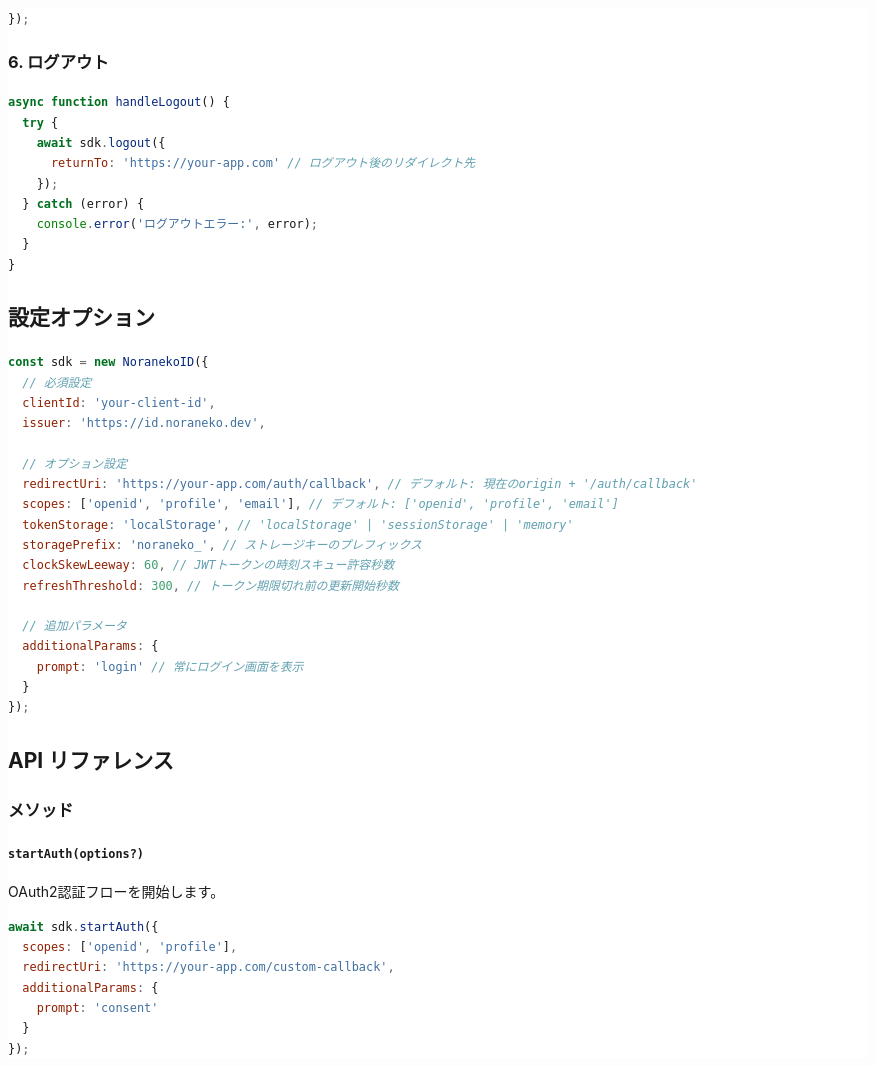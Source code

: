 ```javascript
});
```

### 6. ログアウト

```javascript
async function handleLogout() {
  try {
    await sdk.logout({
      returnTo: 'https://your-app.com' // ログアウト後のリダイレクト先
    });
  } catch (error) {
    console.error('ログアウトエラー:', error);
  }
}
```

## 設定オプション

```javascript
const sdk = new NoranekoID({
  // 必須設定
  clientId: 'your-client-id',
  issuer: 'https://id.noraneko.dev',
  
  // オプション設定
  redirectUri: 'https://your-app.com/auth/callback', // デフォルト: 現在のorigin + '/auth/callback'
  scopes: ['openid', 'profile', 'email'], // デフォルト: ['openid', 'profile', 'email']
  tokenStorage: 'localStorage', // 'localStorage' | 'sessionStorage' | 'memory'
  storagePrefix: 'noraneko_', // ストレージキーのプレフィックス
  clockSkewLeeway: 60, // JWTトークンの時刻スキュー許容秒数
  refreshThreshold: 300, // トークン期限切れ前の更新開始秒数
  
  // 追加パラメータ
  additionalParams: {
    prompt: 'login' // 常にログイン画面を表示
  }
});
```

## API リファレンス

### メソッド

#### `startAuth(options?)`
OAuth2認証フローを開始します。

```javascript
await sdk.startAuth({
  scopes: ['openid', 'profile'],
  redirectUri: 'https://your-app.com/custom-callback',
  additionalParams: {
    prompt: 'consent'
  }
});
```
